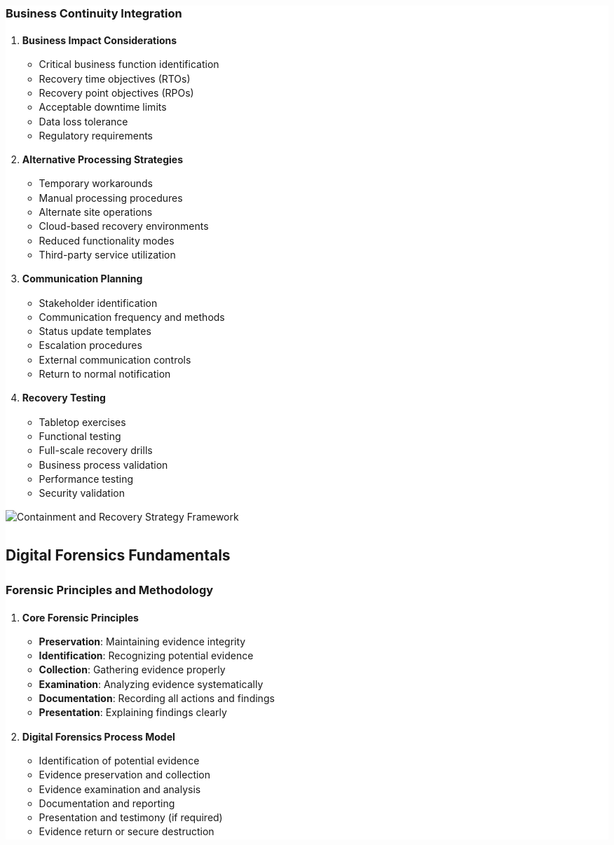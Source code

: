 ### Business Continuity Integration

1. **Business Impact Considerations**
   - Critical business function identification
   - Recovery time objectives (RTOs)
   - Recovery point objectives (RPOs)
   - Acceptable downtime limits
   - Data loss tolerance
   - Regulatory requirements

2. **Alternative Processing Strategies**
   - Temporary workarounds
   - Manual processing procedures
   - Alternate site operations
   - Cloud-based recovery environments
   - Reduced functionality modes
   - Third-party service utilization

3. **Communication Planning**
   - Stakeholder identification
   - Communication frequency and methods
   - Status update templates
   - Escalation procedures
   - External communication controls
   - Return to normal notification

4. **Recovery Testing**
   - Tabletop exercises
   - Functional testing
   - Full-scale recovery drills
   - Business process validation
   - Performance testing
   - Security validation

![Containment and Recovery Strategy Framework](/images/courses/soc/containment_recovery_framework.png)

## Digital Forensics Fundamentals

### Forensic Principles and Methodology

1. **Core Forensic Principles**
   - **Preservation**: Maintaining evidence integrity
   - **Identification**: Recognizing potential evidence
   - **Collection**: Gathering evidence properly
   - **Examination**: Analyzing evidence systematically
   - **Documentation**: Recording all actions and findings
   - **Presentation**: Explaining findings clearly

2. **Digital Forensics Process Model**
   - Identification of potential evidence
   - Evidence preservation and collection
   - Evidence examination and analysis
   - Documentation and reporting
   - Presentation and testimony (if required)
   - Evidence return or secure destruction
